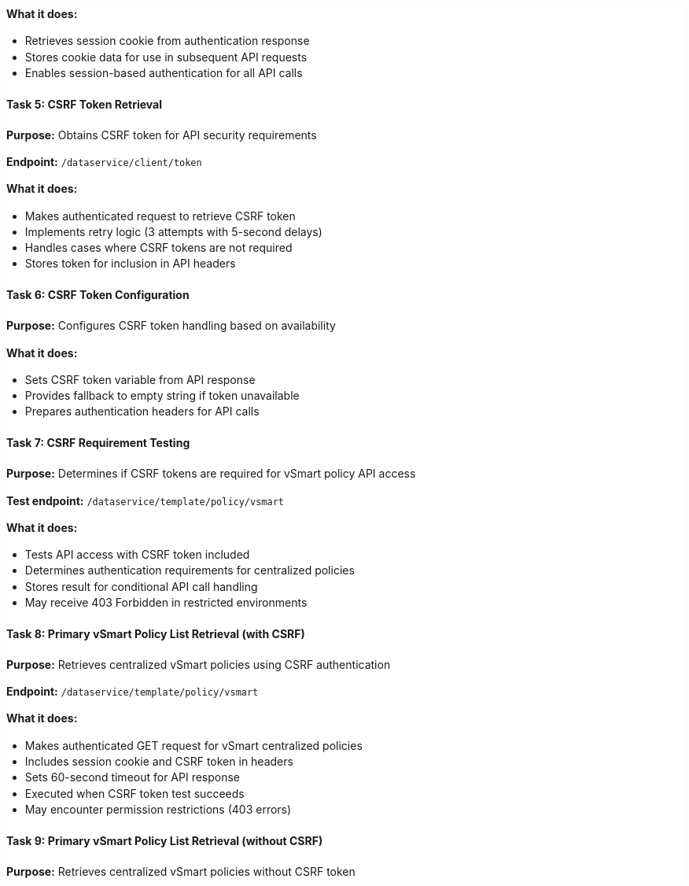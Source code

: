 **What it does:**
- Retrieves session cookie from authentication response
- Stores cookie data for use in subsequent API requests
- Enables session-based authentication for all API calls

#### Task 5: CSRF Token Retrieval

**Purpose:** Obtains CSRF token for API security requirements

**Endpoint:** `/dataservice/client/token`

**What it does:**
- Makes authenticated request to retrieve CSRF token
- Implements retry logic (3 attempts with 5-second delays)
- Handles cases where CSRF tokens are not required
- Stores token for inclusion in API headers

#### Task 6: CSRF Token Configuration

**Purpose:** Configures CSRF token handling based on availability

**What it does:**
- Sets CSRF token variable from API response
- Provides fallback to empty string if token unavailable
- Prepares authentication headers for API calls

#### Task 7: CSRF Requirement Testing

**Purpose:** Determines if CSRF tokens are required for vSmart policy API access

**Test endpoint:** `/dataservice/template/policy/vsmart`

**What it does:**
- Tests API access with CSRF token included
- Determines authentication requirements for centralized policies
- Stores result for conditional API call handling
- May receive 403 Forbidden in restricted environments

#### Task 8: Primary vSmart Policy List Retrieval (with CSRF)

**Purpose:** Retrieves centralized vSmart policies using CSRF authentication

**Endpoint:** `/dataservice/template/policy/vsmart`

**What it does:**
- Makes authenticated GET request for vSmart centralized policies
- Includes session cookie and CSRF token in headers
- Sets 60-second timeout for API response
- Executed when CSRF token test succeeds
- May encounter permission restrictions (403 errors)

#### Task 9: Primary vSmart Policy List Retrieval (without CSRF)

**Purpose:** Retrieves centralized vSmart policies without CSRF token
